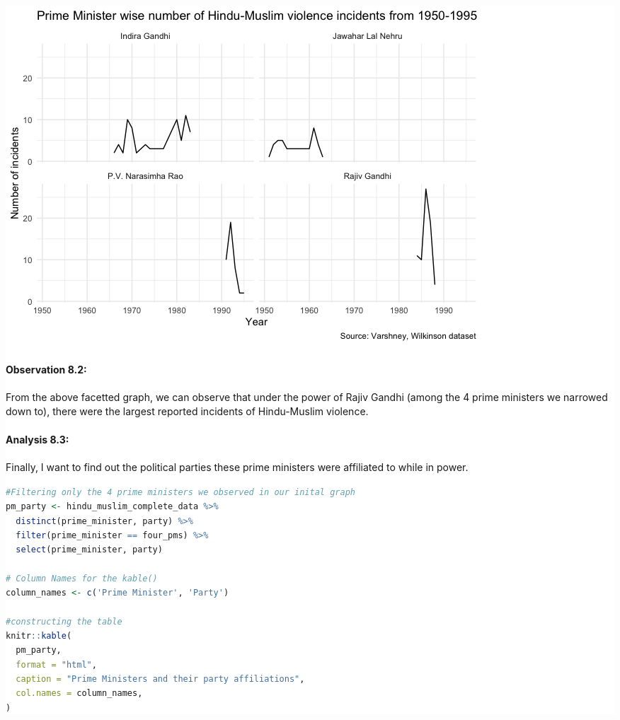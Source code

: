 ``` r
```

![](Analysis_files/figure-gfm/prime-minister2-1.png)

#### **Observation 8.2**:

From the above facetted graph, we can observe that under the power of
Rajiv Gandhi (among the 4 prime ministers we narrowed down to), there
were the largest reported incidents of Hindu-Muslim violence.

#### **Analysis 8.3**:

Finally, I want to find out the political parties these prime ministers
were affiliated to while in power.

``` r
#Filtering only the 4 prime ministers we observed in our inital graph
pm_party <- hindu_muslim_complete_data %>%
  distinct(prime_minister, party) %>%
  filter(prime_minister == four_pms) %>%
  select(prime_minister, party)

# Column Names for the kable()
column_names <- c('Prime Minister', 'Party') 

#constructing the table
knitr::kable(
  pm_party,
  format = "html",
  caption = "Prime Ministers and their party affiliations",
  col.names = column_names,
)
```
